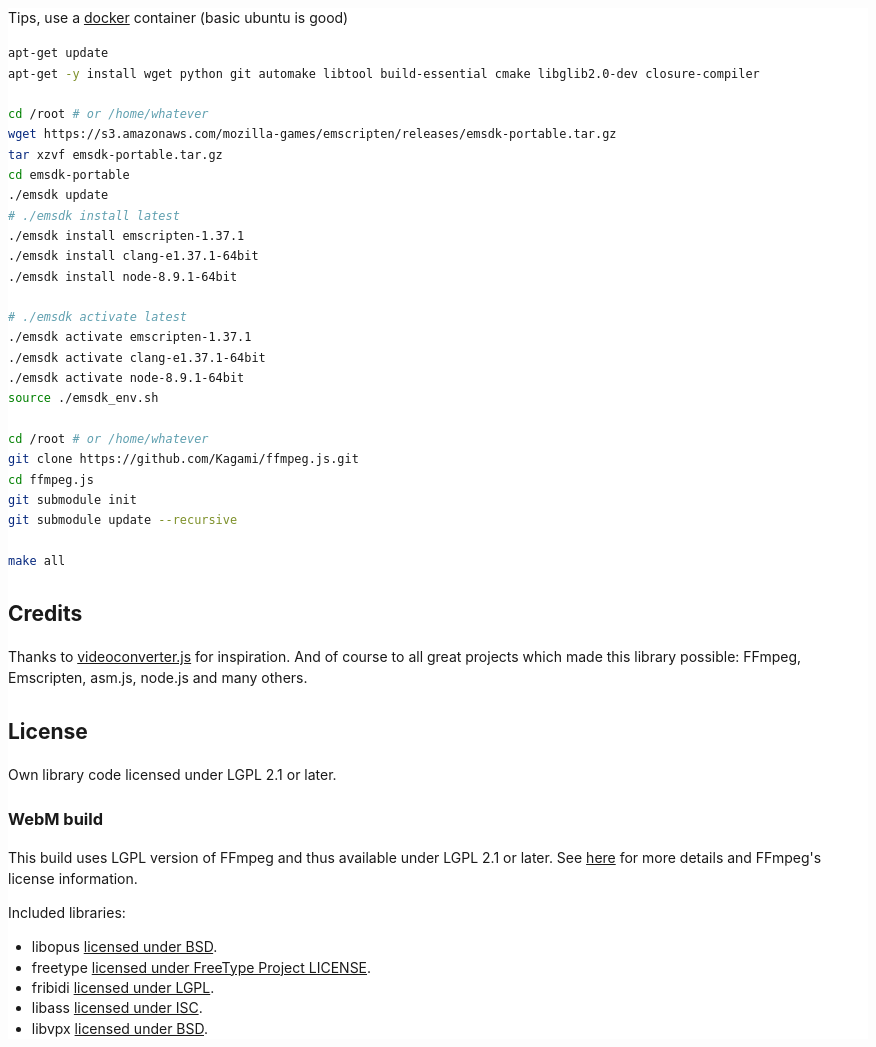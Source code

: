 Tips, use a [docker](https://www.docker.com/) container (basic ubuntu is good)

```bash
apt-get update
apt-get -y install wget python git automake libtool build-essential cmake libglib2.0-dev closure-compiler

cd /root # or /home/whatever
wget https://s3.amazonaws.com/mozilla-games/emscripten/releases/emsdk-portable.tar.gz
tar xzvf emsdk-portable.tar.gz
cd emsdk-portable
./emsdk update
# ./emsdk install latest
./emsdk install emscripten-1.37.1
./emsdk install clang-e1.37.1-64bit
./emsdk install node-8.9.1-64bit

# ./emsdk activate latest
./emsdk activate emscripten-1.37.1
./emsdk activate clang-e1.37.1-64bit
./emsdk activate node-8.9.1-64bit
source ./emsdk_env.sh

cd /root # or /home/whatever
git clone https://github.com/Kagami/ffmpeg.js.git
cd ffmpeg.js
git submodule init
git submodule update --recursive

make all
```

## Credits

Thanks to [videoconverter.js](https://bgrins.github.io/videoconverter.js/) for inspiration. And of course to all great projects which made this library possible: FFmpeg, Emscripten, asm.js, node.js and many others.

## License

Own library code licensed under LGPL 2.1 or later.

### WebM build

This build uses LGPL version of FFmpeg and thus available under LGPL 2.1 or later. See [here](https://www.ffmpeg.org/legal.html) for more details and FFmpeg's license information.

Included libraries:

- libopus [licensed under BSD](https://git.xiph.org/?p=opus.git;a=blob;f=COPYING).
- freetype [licensed under FreeType Project LICENSE](http://git.savannah.gnu.org/cgit/freetype/freetype2.git/tree/docs/FTL.TXT).
- fribidi [licensed under LGPL](https://github.com/behdad/fribidi/blob/master/COPYING).
- libass [licensed under ISC](https://github.com/libass/libass/blob/master/COPYING).
- libvpx [licensed under BSD](https://chromium.googlesource.com/webm/libvpx/+/master/LICENSE).
